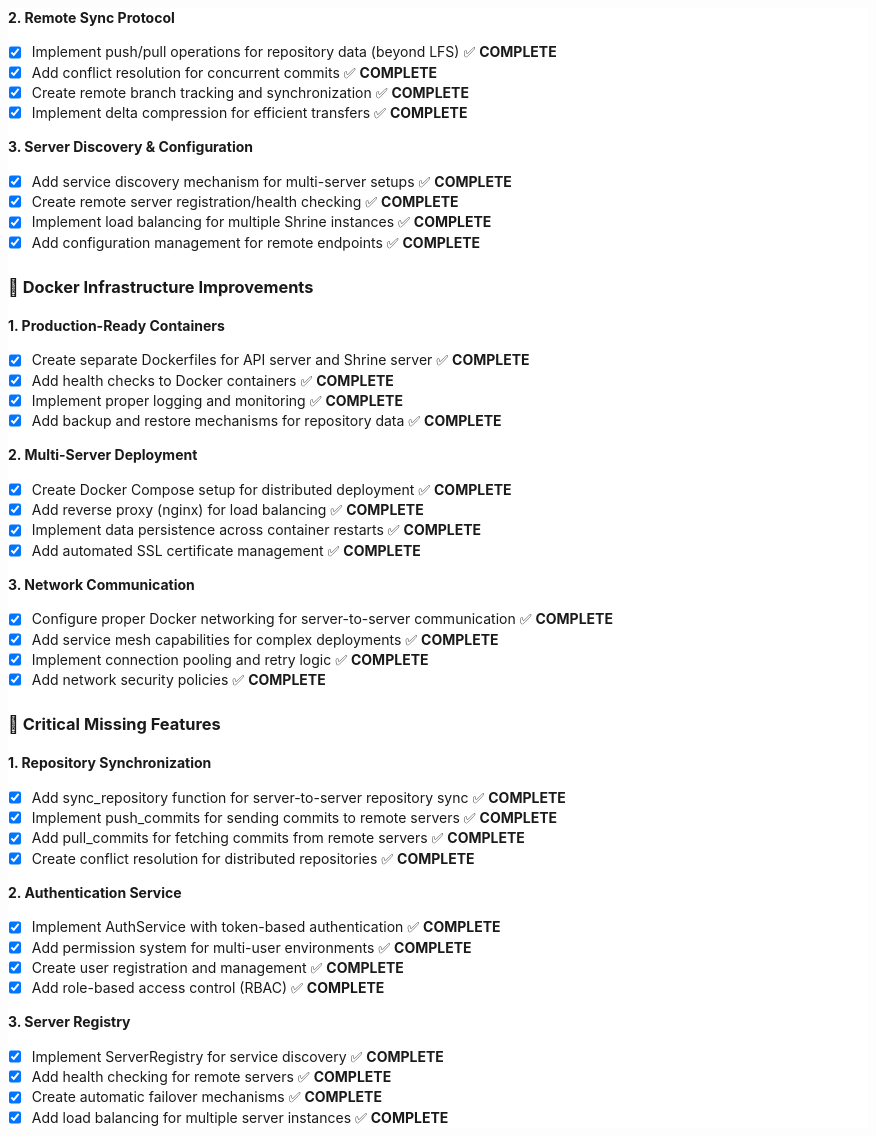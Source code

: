**2. Remote Sync Protocol**

- [x] Implement push/pull operations for repository data (beyond LFS) ✅ **COMPLETE**
- [x] Add conflict resolution for concurrent commits ✅ **COMPLETE**
- [x] Create remote branch tracking and synchronization ✅ **COMPLETE**
- [x] Implement delta compression for efficient transfers ✅ **COMPLETE**

**3. Server Discovery & Configuration**

- [x] Add service discovery mechanism for multi-server setups ✅ **COMPLETE**
- [x] Create remote server registration/health checking ✅ **COMPLETE**
- [x] Implement load balancing for multiple Shrine instances ✅ **COMPLETE**
- [x] Add configuration management for remote endpoints ✅ **COMPLETE**

### 🐳 **Docker Infrastructure Improvements**

**1. Production-Ready Containers**

- [x] Create separate Dockerfiles for API server and Shrine server ✅ **COMPLETE**
- [x] Add health checks to Docker containers ✅ **COMPLETE**
- [x] Implement proper logging and monitoring ✅ **COMPLETE**
- [x] Add backup and restore mechanisms for repository data ✅ **COMPLETE**

**2. Multi-Server Deployment**

- [x] Create Docker Compose setup for distributed deployment ✅ **COMPLETE**
- [x] Add reverse proxy (nginx) for load balancing ✅ **COMPLETE**
- [x] Implement data persistence across container restarts ✅ **COMPLETE**
- [x] Add automated SSL certificate management ✅ **COMPLETE**

**3. Network Communication**

- [x] Configure proper Docker networking for server-to-server communication ✅ **COMPLETE**
- [x] Add service mesh capabilities for complex deployments ✅ **COMPLETE**
- [x] Implement connection pooling and retry logic ✅ **COMPLETE**
- [x] Add network security policies ✅ **COMPLETE**

### 🔄 **Critical Missing Features**

**1. Repository Synchronization**

- [x] Add sync_repository function for server-to-server repository sync ✅ **COMPLETE**
- [x] Implement push_commits for sending commits to remote servers ✅ **COMPLETE**
- [x] Add pull_commits for fetching commits from remote servers ✅ **COMPLETE**
- [x] Create conflict resolution for distributed repositories ✅ **COMPLETE**

**2. Authentication Service**

- [x] Implement AuthService with token-based authentication ✅ **COMPLETE**
- [x] Add permission system for multi-user environments ✅ **COMPLETE**
- [x] Create user registration and management ✅ **COMPLETE**
- [x] Add role-based access control (RBAC) ✅ **COMPLETE**

**3. Server Registry**

- [x] Implement ServerRegistry for service discovery ✅ **COMPLETE**
- [x] Add health checking for remote servers ✅ **COMPLETE**
- [x] Create automatic failover mechanisms ✅ **COMPLETE**
- [x] Add load balancing for multiple server instances ✅ **COMPLETE**

